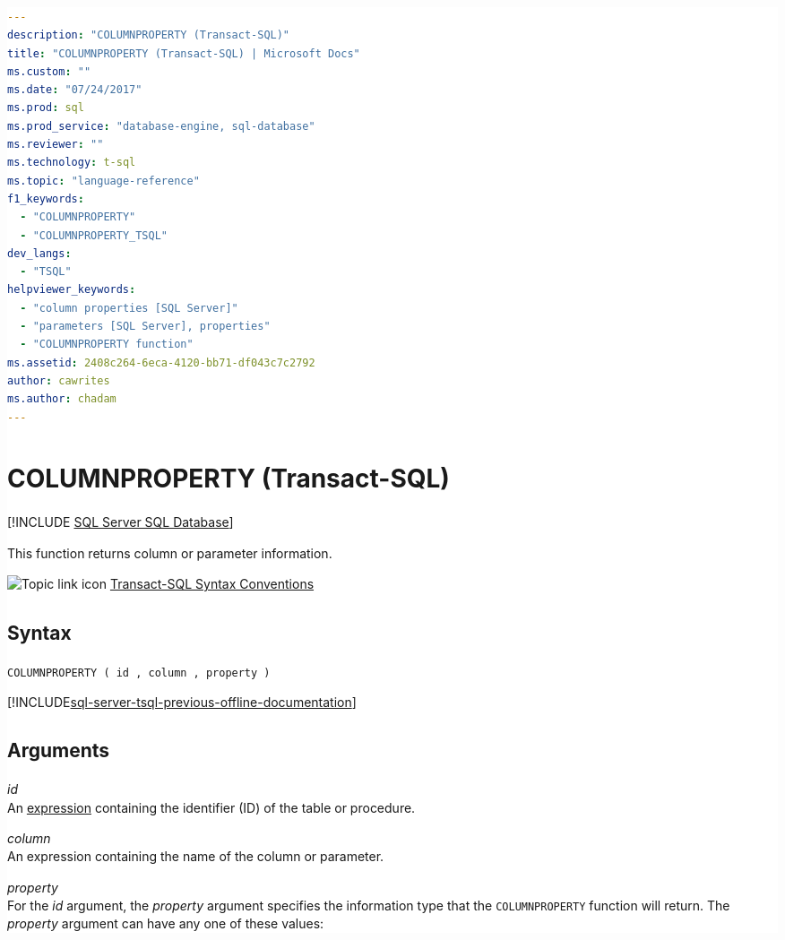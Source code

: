 ```yaml
---
description: "COLUMNPROPERTY (Transact-SQL)"
title: "COLUMNPROPERTY (Transact-SQL) | Microsoft Docs"
ms.custom: ""
ms.date: "07/24/2017"
ms.prod: sql
ms.prod_service: "database-engine, sql-database"
ms.reviewer: ""
ms.technology: t-sql
ms.topic: "language-reference"
f1_keywords: 
  - "COLUMNPROPERTY"
  - "COLUMNPROPERTY_TSQL"
dev_langs: 
  - "TSQL"
helpviewer_keywords: 
  - "column properties [SQL Server]"
  - "parameters [SQL Server], properties"
  - "COLUMNPROPERTY function"
ms.assetid: 2408c264-6eca-4120-bb71-df043c7c2792
author: cawrites
ms.author: chadam
---
```

# COLUMNPROPERTY (Transact-SQL)
[!INCLUDE [SQL Server SQL Database](../../includes/applies-to-version/sql-asdb.md)]

This function returns column or parameter information.
  
![Topic link icon](../../database-engine/configure-windows/media/topic-link.gif "Topic link icon") [Transact-SQL Syntax Conventions](../../t-sql/language-elements/transact-sql-syntax-conventions-transact-sql.md)
  
## Syntax  
  
```syntaxsql
COLUMNPROPERTY ( id , column , property )   
```  
  
[!INCLUDE[sql-server-tsql-previous-offline-documentation](../../includes/sql-server-tsql-previous-offline-documentation.md)]

## Arguments
*id*  
An [expression](../../t-sql/language-elements/expressions-transact-sql.md) containing the identifier (ID) of the table or procedure.
  
*column*  
An expression containing the name of the column or parameter.
  
*property*  
For the *id* argument, the *property* argument specifies the information type that the `COLUMNPROPERTY` function will return. The *property* argument can have any one of these values:
  